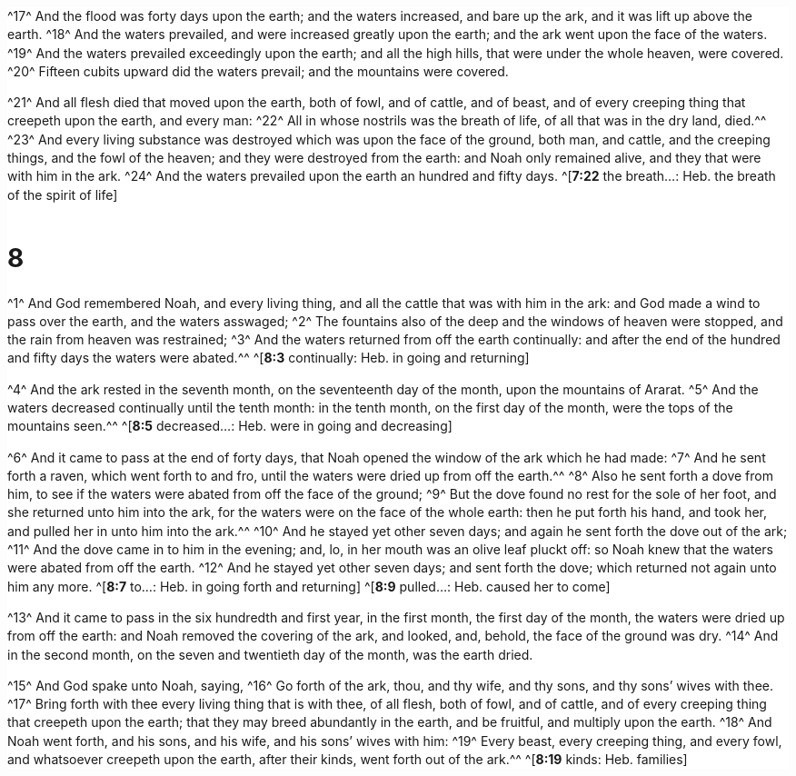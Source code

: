 ^17^ And the flood was forty days upon the earth; and the waters increased, and bare up the ark, and it was lift up above the earth. ^18^ And the waters prevailed, and were increased greatly upon the earth; and the ark went upon the face of the waters. ^19^ And the waters prevailed exceedingly upon the earth; and all the high hills, that were under the whole heaven, were covered. ^20^ Fifteen cubits upward did the waters prevail; and the mountains were covered. 

^21^ And all flesh died that moved upon the earth, both of fowl, and of cattle, and of beast, and of every creeping thing that creepeth upon the earth, and every man: ^22^ All in whose nostrils was the breath of life, of all that was in the dry land, died.^^ ^23^ And every living substance was destroyed which was upon the face of the ground, both man, and cattle, and the creeping things, and the fowl of the heaven; and they were destroyed from the earth: and Noah only remained alive, and they that were with him in the ark. ^24^ And the waters prevailed upon the earth an hundred and fifty days.
^[**7:22** the breath…: Heb. the breath of the spirit of life] 

# 8 
^1^ And God remembered Noah, and every living thing, and all the cattle that was with him in the ark: and God made a wind to pass over the earth, and the waters asswaged; ^2^ The fountains also of the deep and the windows of heaven were stopped, and the rain from heaven was restrained; ^3^ And the waters returned from off the earth continually: and after the end of the hundred and fifty days the waters were abated.^^ 
^[**8:3** continually: Heb. in going and returning]

^4^ And the ark rested in the seventh month, on the seventeenth day of the month, upon the mountains of Ararat. ^5^ And the waters decreased continually until the tenth month: in the tenth month, on the first day of the month, were the tops of the mountains seen.^^ 
^[**8:5** decreased…: Heb. were in going and decreasing]

^6^ And it came to pass at the end of forty days, that Noah opened the window of the ark which he had made: ^7^ And he sent forth a raven, which went forth to and fro, until the waters were dried up from off the earth.^^ ^8^ Also he sent forth a dove from him, to see if the waters were abated from off the face of the ground; ^9^ But the dove found no rest for the sole of her foot, and she returned unto him into the ark, for the waters were on the face of the whole earth: then he put forth his hand, and took her, and pulled her in unto him into the ark.^^ ^10^ And he stayed yet other seven days; and again he sent forth the dove out of the ark; ^11^ And the dove came in to him in the evening; and, lo, in her mouth was an olive leaf pluckt off: so Noah knew that the waters were abated from off the earth. ^12^ And he stayed yet other seven days; and sent forth the dove; which returned not again unto him any more. 
^[**8:7** to…: Heb. in going forth and returning]
^[**8:9** pulled…: Heb. caused her to come]

^13^ And it came to pass in the six hundredth and first year, in the first month, the first day of the month, the waters were dried up from off the earth: and Noah removed the covering of the ark, and looked, and, behold, the face of the ground was dry. ^14^ And in the second month, on the seven and twentieth day of the month, was the earth dried. 

^15^ And God spake unto Noah, saying, ^16^ Go forth of the ark, thou, and thy wife, and thy sons, and thy sons’ wives with thee. ^17^ Bring forth with thee every living thing that is with thee, of all flesh, both of fowl, and of cattle, and of every creeping thing that creepeth upon the earth; that they may breed abundantly in the earth, and be fruitful, and multiply upon the earth. ^18^ And Noah went forth, and his sons, and his wife, and his sons’ wives with him: ^19^ Every beast, every creeping thing, and every fowl, and whatsoever creepeth upon the earth, after their kinds, went forth out of the ark.^^ 
^[**8:19** kinds: Heb. families]
